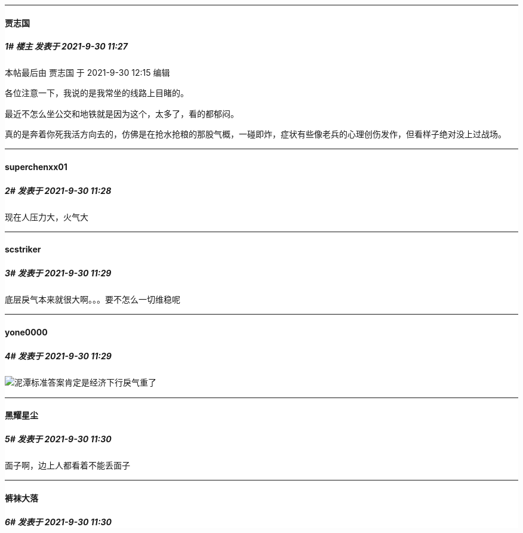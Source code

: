 

*****

####  贾志国  
##### 1#       楼主       发表于 2021-9-30 11:27


 本帖最后由 贾志国 于 2021-9-30 12:15 编辑 

各位注意一下，我说的是我常坐的线路上目睹的。


最近不怎么坐公交和地铁就是因为这个，太多了，看的都郁闷。


真的是奔着你死我活方向去的，仿佛是在抢水抢粮的那股气概，一碰即炸，症状有些像老兵的心理创伤发作，但看样子绝对没上过战场。


*****

####  superchenxx01  
##### 2#       发表于 2021-9-30 11:28


现在人压力大，火气大


*****

####  scstriker  
##### 3#       发表于 2021-9-30 11:29


底层戾气本来就很大啊。。。要不怎么一切维稳呢


*****

####  yone0000  
##### 4#       发表于 2021-9-30 11:29


<img src="https://static.saraba1st.com/image/smiley/face2017/067.png" referrerpolicy="no-referrer">泥潭标准答案肯定是经济下行戾气重了


*****

####  黑耀星尘  
##### 5#       发表于 2021-9-30 11:30


面子啊，边上人都看着不能丢面子


*****

####  裤袜大落  
##### 6#       发表于 2021-9-30 11:30
